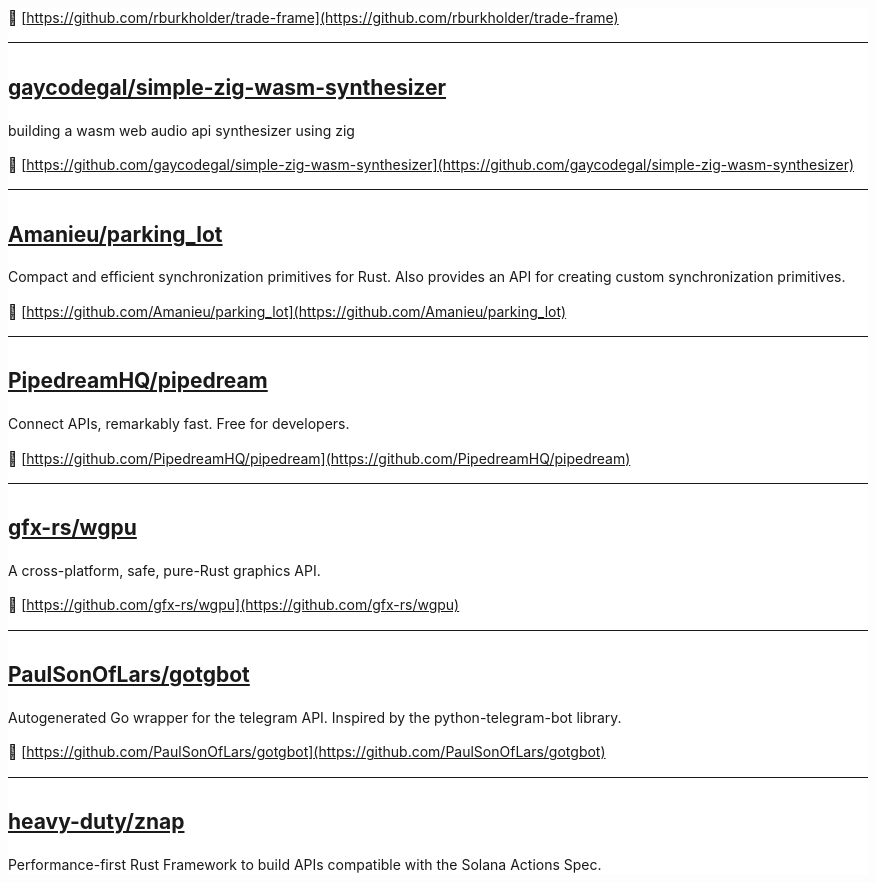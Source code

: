 🔗 [https://github.com/rburkholder/trade-frame](https://github.com/rburkholder/trade-frame)

---

## [gaycodegal/simple-zig-wasm-synthesizer](https://github.com/gaycodegal/simple-zig-wasm-synthesizer)

building a wasm web audio api synthesizer using zig

🔗 [https://github.com/gaycodegal/simple-zig-wasm-synthesizer](https://github.com/gaycodegal/simple-zig-wasm-synthesizer)

---

## [Amanieu/parking_lot](https://github.com/Amanieu/parking_lot)

Compact and efficient synchronization primitives for Rust. Also provides an API for creating custom synchronization primitives.

🔗 [https://github.com/Amanieu/parking_lot](https://github.com/Amanieu/parking_lot)

---

## [PipedreamHQ/pipedream](https://github.com/PipedreamHQ/pipedream)

Connect APIs, remarkably fast.  Free for developers.

🔗 [https://github.com/PipedreamHQ/pipedream](https://github.com/PipedreamHQ/pipedream)

---

## [gfx-rs/wgpu](https://github.com/gfx-rs/wgpu)

A cross-platform, safe, pure-Rust graphics API.

🔗 [https://github.com/gfx-rs/wgpu](https://github.com/gfx-rs/wgpu)

---

## [PaulSonOfLars/gotgbot](https://github.com/PaulSonOfLars/gotgbot)

Autogenerated Go wrapper for the telegram API. Inspired by the python-telegram-bot library.

🔗 [https://github.com/PaulSonOfLars/gotgbot](https://github.com/PaulSonOfLars/gotgbot)

---

## [heavy-duty/znap](https://github.com/heavy-duty/znap)

Performance-first Rust Framework to build APIs compatible with the Solana Actions Spec.
